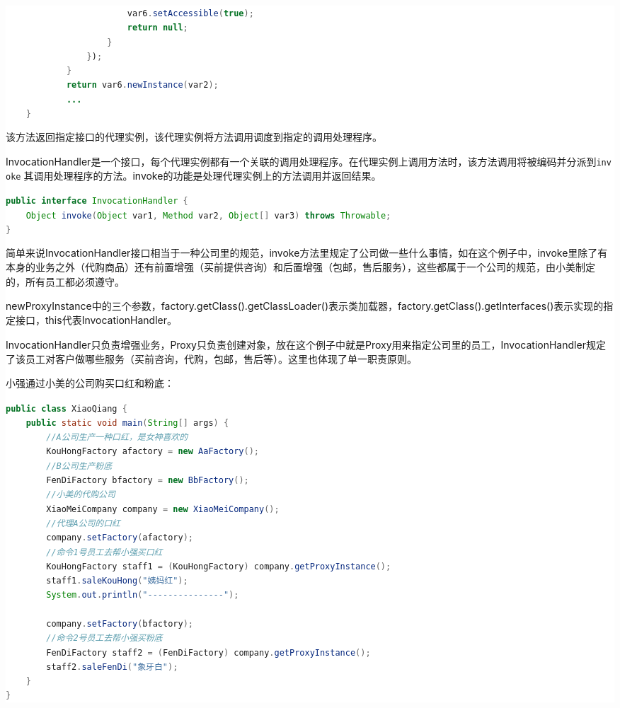```java
                        var6.setAccessible(true);
                        return null;
                    }
                });
            }
            return var6.newInstance(var2);
            ...
    }
```

该方法返回指定接口的代理实例，该代理实例将方法调用调度到指定的调用处理程序。

InvocationHandler是一个接口，每个代理实例都有一个关联的调用处理程序。在代理实例上调用方法时，该方法调用将被编码并分派到`invoke` 其调用处理程序的方法。invoke的功能是处理代理实例上的方法调用并返回结果。

```java
public interface InvocationHandler {
    Object invoke(Object var1, Method var2, Object[] var3) throws Throwable;
}
```

简单来说InvocationHandler接口相当于一种公司里的规范，invoke方法里规定了公司做一些什么事情，如在这个例子中，invoke里除了有本身的业务之外（代购商品）还有前置增强（买前提供咨询）和后置增强（包邮，售后服务），这些都属于一个公司的规范，由小美制定的，所有员工都必须遵守。

newProxyInstance中的三个参数，factory.getClass().getClassLoader()表示类加载器，factory.getClass().getInterfaces()表示实现的指定接口，this代表InvocationHandler。

InvocationHandler只负责增强业务，Proxy只负责创建对象，放在这个例子中就是Proxy用来指定公司里的员工，InvocationHandler规定了该员工对客户做哪些服务（买前咨询，代购，包邮，售后等）。这里也体现了单一职责原则。

小强通过小美的公司购买口红和粉底：

```java
public class XiaoQiang {
    public static void main(String[] args) {
        //A公司生产一种口红，是女神喜欢的
        KouHongFactory afactory = new AaFactory();
        //B公司生产粉底
        FenDiFactory bfactory = new BbFactory();
        //小美的代购公司
        XiaoMeiCompany company = new XiaoMeiCompany();
        //代理A公司的口红
        company.setFactory(afactory);
        //命令1号员工去帮小强买口红
        KouHongFactory staff1 = (KouHongFactory) company.getProxyInstance();
        staff1.saleKouHong("姨妈红");
        System.out.println("---------------");

        company.setFactory(bfactory);
        //命令2号员工去帮小强买粉底
        FenDiFactory staff2 = (FenDiFactory) company.getProxyInstance();
        staff2.saleFenDi("象牙白");
    }
}

```
